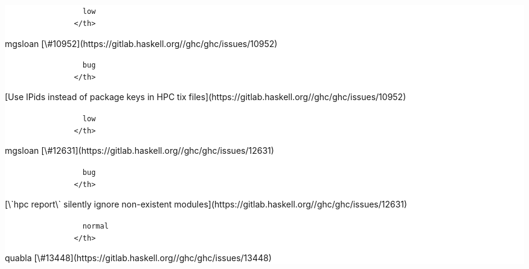                       
                      
                      low
                    </th>
<th></th>
<th>mgsloan</th></tr>
<tr><th>[\#10952](https://gitlab.haskell.org//ghc/ghc/issues/10952)</th>
<th>
                      
                      
                      
                      
                      
                      
                      
                      
                      bug
                    </th>
<th>[Use IPids instead of package keys in HPC tix files](https://gitlab.haskell.org//ghc/ghc/issues/10952)</th>
<th>
                      
                      
                      
                      
                      
                      
                      
                      
                      low
                    </th>
<th></th>
<th>mgsloan</th></tr>
<tr><th>[\#12631](https://gitlab.haskell.org//ghc/ghc/issues/12631)</th>
<th>
                      
                      
                      
                      
                      
                      
                      
                      
                      bug
                    </th>
<th>[\`hpc report\` silently ignore non-existent modules](https://gitlab.haskell.org//ghc/ghc/issues/12631)</th>
<th>
                      
                      
                      
                      
                      
                      
                      
                      
                      normal
                    </th>
<th></th>
<th>quabla</th></tr>
<tr><th>[\#13448](https://gitlab.haskell.org//ghc/ghc/issues/13448)</th>
<th>
                      
                      
                      
                      
                      
                      
                      
                      